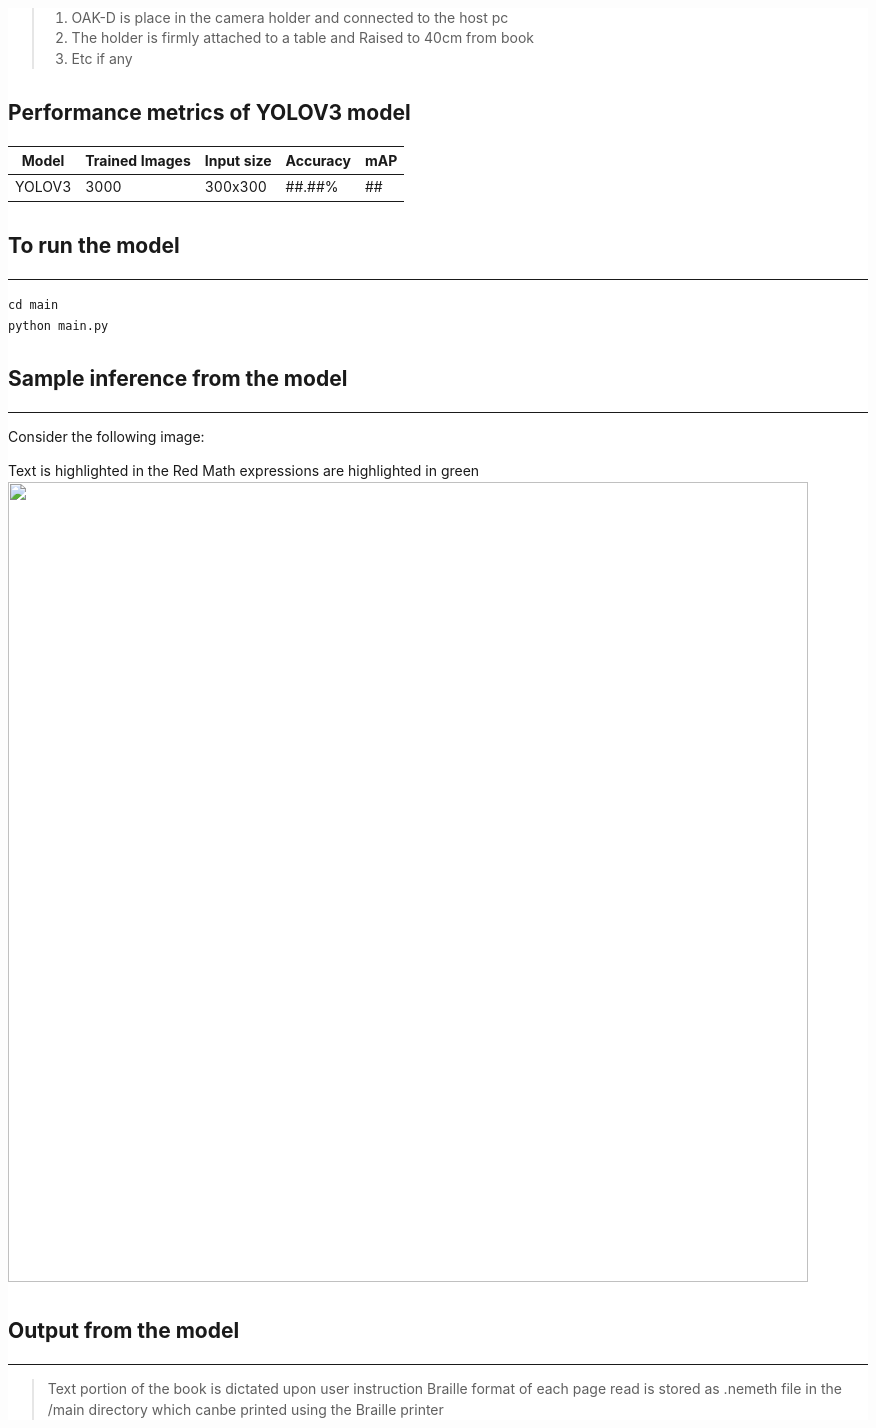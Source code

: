 

>1. OAK-D is place in the camera holder and connected to the host pc
>2. The holder is firmly attached to a table and Raised to 40cm from book
>3. Etc if any

## Performance metrics of YOLOV3 model

| Model |Trained Images| Input size | Accuracy| mAP | 
| --- | --- |--- | --- |--- |
|YOLOV3|3000| 300x300| ##.##% | ## |


## To run the model
---

```Python
cd main
python main.py
```
## Sample inference from the model
---
Consider the following image:

Text is highlighted in the Red
Math expressions are highlighted in green
<img src="media\inferences/left_page6.jpg" width="800" height="800">


## Output from the model
---
>Text portion of the book is dictated upon user instruction 
>Braille format of each page read is stored as .nemeth file in the /main directory which canbe printed using the Braille printer
